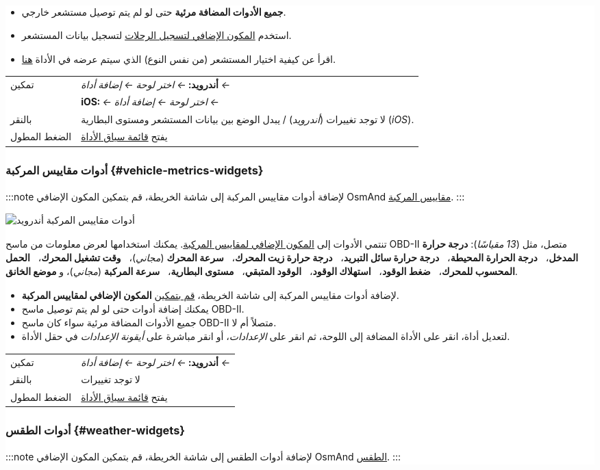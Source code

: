 - **جميع الأدوات المضافة مرئية** حتى لو لم يتم توصيل مستشعر خارجي.

- استخدم [المكون الإضافي لتسجيل الرحلات](../plugins/trip-recording.md#recording-settings) لتسجيل بيانات المستشعر.

- اقرأ عن كيفية اختيار المستشعر (من نفس النوع) الذي سيتم عرضه في الأداة [هنا](../plugins/external-sensors.md#widget-settings).

| | |
|:------------|:------------|
| تمكين | **أندرويد:** *<Translate android="true" ids="shared_string_menu,map_widget_config"/> ← اختر لوحة ← إضافة أداة ← <Translate android="true" ids="external_sensor_widgets"/>* |
| | **iOS:** *<Translate ios="true" ids="shared_string_menu,layer_map_appearance"/> ← اختر لوحة ← إضافة أداة ← <Translate ios="true" ids="external_sensors_plugin_name"/>* |
| بالنقر | لا توجد تغييرات (*أندرويد*) / يبدل الوضع بين بيانات المستشعر ومستوى البطارية (*iOS*). |
| الضغط المطول | يفتح [قائمة سياق الأداة](../widgets/configure-screen.md#widget-context-menu) |


### أدوات مقاييس المركبة {#vehicle-metrics-widgets}

<InfoAndroidOnly />

:::note
لإضافة أدوات مقاييس المركبة إلى شاشة الخريطة، قم بتمكين المكون الإضافي OsmAnd [مقاييس المركبة](../plugins/vehicle-metrics.md).
:::

![أدوات مقاييس المركبة أندرويد](@site/static/img/widgets/vehicle_metrics_1.png)

تنتمي الأدوات إلى [المكون الإضافي لمقاييس المركبة](../plugins/vehicle-metrics.md#widgets). يمكنك استخدامها لعرض معلومات من ماسح OBD-II متصل، مثل (*13 مقياسًا*): **درجة حرارة المدخل**، &nbsp; **درجة الحرارة المحيطة**، &nbsp; **درجة حرارة سائل التبريد**، &nbsp; **درجة حرارة زيت المحرك**، &nbsp; **سرعة المحرك** (*مجاني*)، &nbsp; **وقت تشغيل المحرك**، &nbsp; **الحمل المحسوب للمحرك**، &nbsp; **ضغط الوقود**، &nbsp; **استهلاك الوقود**، &nbsp; **الوقود المتبقي**، &nbsp; **مستوى البطارية**، &nbsp; **سرعة المركبة** (*مجاني*)، و **موضع الخانق**.

- لإضافة أدوات مقاييس المركبة إلى شاشة الخريطة، [قم بتمكين](../plugins/index.md#enable--disable) **المكون الإضافي لمقاييس المركبة**.
- يمكنك إضافة أدوات حتى لو لم يتم توصيل ماسح OBD-II.
- جميع الأدوات المضافة مرئية سواء كان ماسح OBD-II متصلاً أم لا.
- لتعديل أداة، انقر على الأداة المضافة إلى اللوحة، ثم انقر على *الإعدادات*، أو انقر مباشرة على *أيقونة الإعدادات* في حقل الأداة.

| | |
|:------------|:------------|
| تمكين | **أندرويد:** *<Translate android="true" ids="shared_string_menu,map_widget_config"/> ← اختر لوحة ← إضافة أداة ← <Translate android="true" ids="obd_widget_group"/>* |
| بالنقر | لا توجد تغييرات |
| الضغط المطول | يفتح [قائمة سياق الأداة](../widgets/configure-screen.md#widget-context-menu) |


### أدوات الطقس {#weather-widgets}

:::note
لإضافة أدوات الطقس إلى شاشة الخريطة، قم بتمكين المكون الإضافي OsmAnd [الطقس](../plugins/weather.md).
:::
